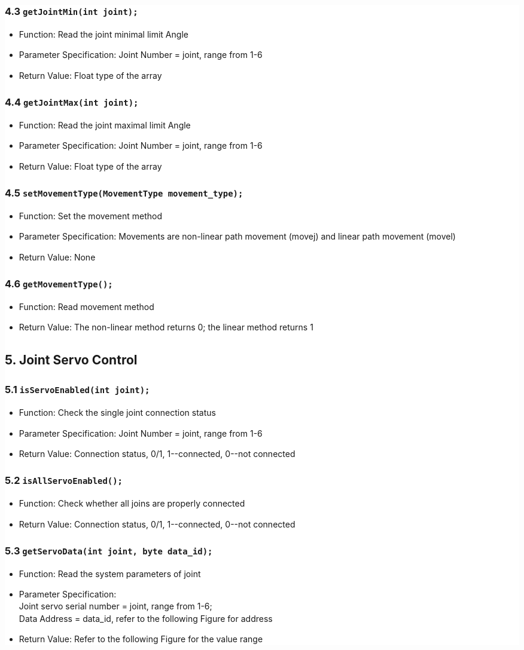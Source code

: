 ### 4.3 `getJointMin(int joint);`

- Function: Read the joint minimal limit Angle

- Parameter Specification: Joint Number = joint, range from 1-6

- Return Value: Float type of the array

### 4.4 `getJointMax(int joint);`

- Function: Read the joint maximal limit Angle

- Parameter Specification: Joint Number = joint, range from 1-6

- Return Value: Float type of the array

### 4.5 `setMovementType(MovementType movement_type);`

- Function: Set the movement method

- Parameter Specification: Movements are non-linear path movement (movej) and linear path movement (movel)

- Return Value: None

### 4.6 `getMovementType();`

- Function: Read movement method

- Return Value: The non-linear method returns 0; the linear method returns 1 

## 5. Joint Servo Control

### 5.1 `isServoEnabled(int joint);`

- Function: Check the single joint connection status

- Parameter Specification: Joint Number = joint, range from 1-6

- Return Value: Connection status, 0/1, 1--connected, 0--not connected

### 5.2 `isAllServoEnabled();`

- Function: Check whether all joins are properly connected

- Return Value: Connection status, 0/1, 1--connected, 0--not connected

### 5.3 `getServoData(int joint, byte data_id);`

- Function: Read the system parameters of joint

- Parameter Specification:<br>
Joint servo serial number = joint, range from 1-6; <br>
Data Address = data_id, refer to the following Figure for address

- Return Value: Refer to the following Figure for the value range
